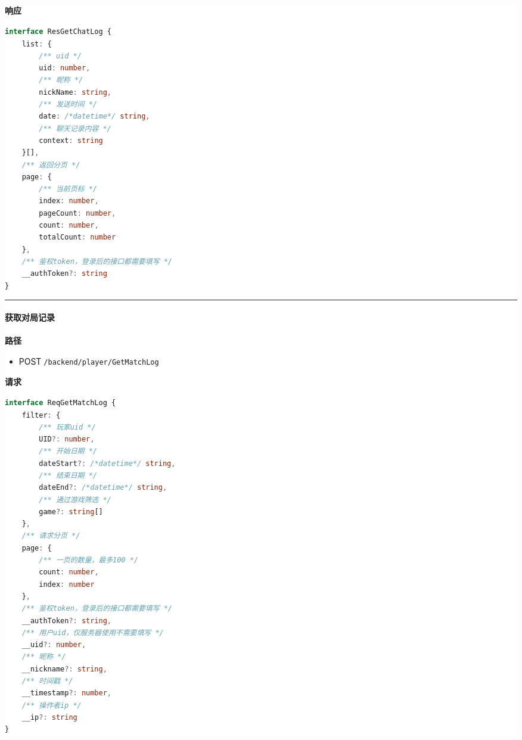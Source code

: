 **响应**
```ts
interface ResGetChatLog {
    list: {
        /** uid */
        uid: number,
        /** 昵称 */
        nickName: string,
        /** 发送时间 */
        date: /*datetime*/ string,
        /** 聊天记录内容 */
        context: string
    }[],
    /** 返回分页 */
    page: {
        /** 当前页标 */
        index: number,
        pageCount: number,
        count: number,
        totalCount: number
    },
    /** 鉴权token，登录后的接口都需要填写 */
    __authToken?: string
}
```

---

#### 获取对局记录 <a id="/backend/player/GetMatchLog"></a>

**路径**
- POST `/backend/player/GetMatchLog`

**请求**
```ts
interface ReqGetMatchLog {
    filter: {
        /** 玩家uid */
        UID?: number,
        /** 开始日期 */
        dateStart?: /*datetime*/ string,
        /** 结束日期 */
        dateEnd?: /*datetime*/ string,
        /** 通过游戏筛选 */
        game?: string[]
    },
    /** 请求分页 */
    page: {
        /** 一页的数量，最多100 */
        count: number,
        index: number
    },
    /** 鉴权token，登录后的接口都需要填写 */
    __authToken?: string,
    /** 用户uid，仅服务器使用不需要填写 */
    __uid?: number,
    /** 昵称 */
    __nickname?: string,
    /** 时间戳 */
    __timestamp?: number,
    /** 操作者ip */
    __ip?: string
}
```
